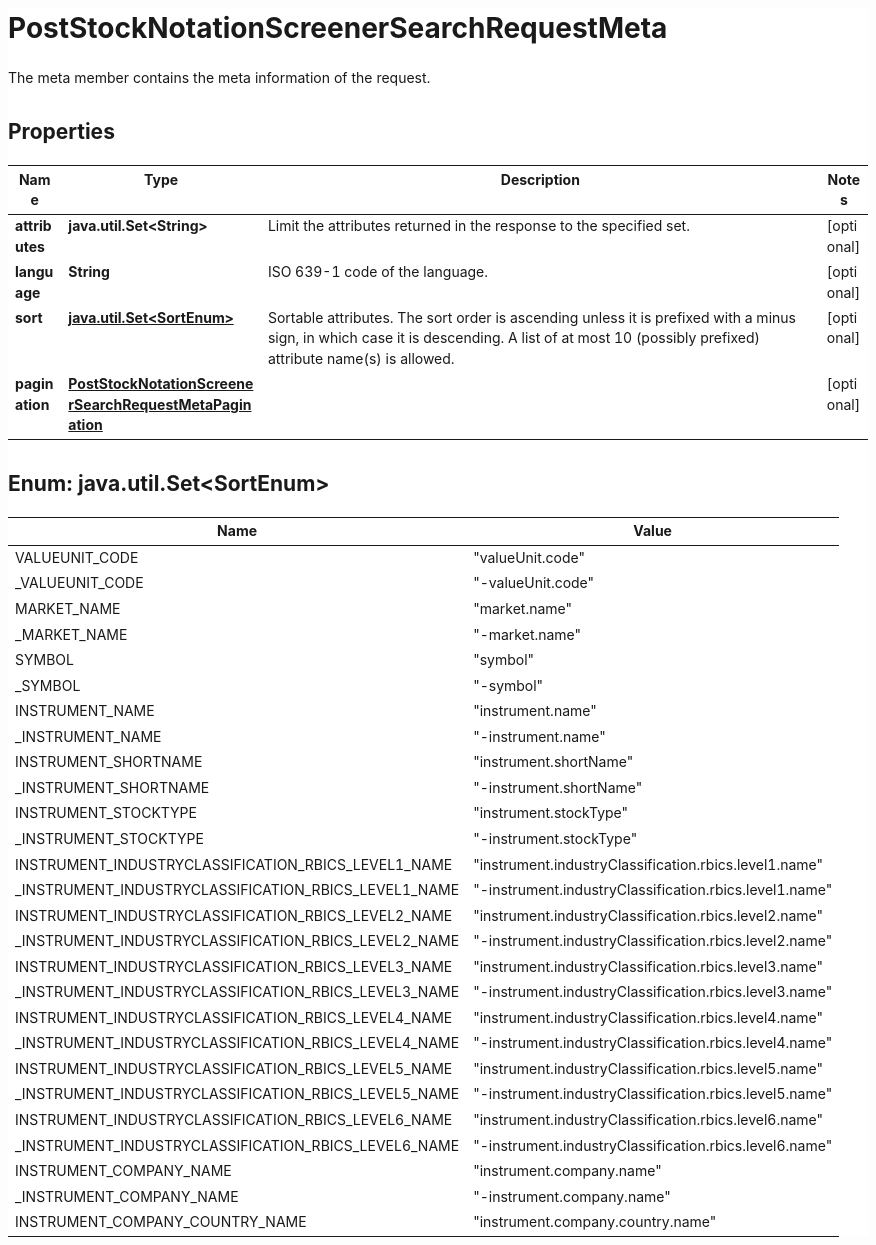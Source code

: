 

# PostStockNotationScreenerSearchRequestMeta

The meta member contains the meta information of the request.

## Properties

Name | Type | Description | Notes
------------ | ------------- | ------------- | -------------
**attributes** | **java.util.Set&lt;String&gt;** | Limit the attributes returned in the response to the specified set. |  [optional]
**language** | **String** | ISO 639-1 code of the language. |  [optional]
**sort** | [**java.util.Set&lt;SortEnum&gt;**](#java.util.Set&lt;SortEnum&gt;) | Sortable attributes. The sort order is ascending unless it is prefixed with a minus sign, in which case it is descending. A list of at most 10 (possibly prefixed) attribute name(s) is allowed. |  [optional]
**pagination** | [**PostStockNotationScreenerSearchRequestMetaPagination**](PostStockNotationScreenerSearchRequestMetaPagination.md) |  |  [optional]



## Enum: java.util.Set&lt;SortEnum&gt;

Name | Value
---- | -----
VALUEUNIT_CODE | &quot;valueUnit.code&quot;
_VALUEUNIT_CODE | &quot;-valueUnit.code&quot;
MARKET_NAME | &quot;market.name&quot;
_MARKET_NAME | &quot;-market.name&quot;
SYMBOL | &quot;symbol&quot;
_SYMBOL | &quot;-symbol&quot;
INSTRUMENT_NAME | &quot;instrument.name&quot;
_INSTRUMENT_NAME | &quot;-instrument.name&quot;
INSTRUMENT_SHORTNAME | &quot;instrument.shortName&quot;
_INSTRUMENT_SHORTNAME | &quot;-instrument.shortName&quot;
INSTRUMENT_STOCKTYPE | &quot;instrument.stockType&quot;
_INSTRUMENT_STOCKTYPE | &quot;-instrument.stockType&quot;
INSTRUMENT_INDUSTRYCLASSIFICATION_RBICS_LEVEL1_NAME | &quot;instrument.industryClassification.rbics.level1.name&quot;
_INSTRUMENT_INDUSTRYCLASSIFICATION_RBICS_LEVEL1_NAME | &quot;-instrument.industryClassification.rbics.level1.name&quot;
INSTRUMENT_INDUSTRYCLASSIFICATION_RBICS_LEVEL2_NAME | &quot;instrument.industryClassification.rbics.level2.name&quot;
_INSTRUMENT_INDUSTRYCLASSIFICATION_RBICS_LEVEL2_NAME | &quot;-instrument.industryClassification.rbics.level2.name&quot;
INSTRUMENT_INDUSTRYCLASSIFICATION_RBICS_LEVEL3_NAME | &quot;instrument.industryClassification.rbics.level3.name&quot;
_INSTRUMENT_INDUSTRYCLASSIFICATION_RBICS_LEVEL3_NAME | &quot;-instrument.industryClassification.rbics.level3.name&quot;
INSTRUMENT_INDUSTRYCLASSIFICATION_RBICS_LEVEL4_NAME | &quot;instrument.industryClassification.rbics.level4.name&quot;
_INSTRUMENT_INDUSTRYCLASSIFICATION_RBICS_LEVEL4_NAME | &quot;-instrument.industryClassification.rbics.level4.name&quot;
INSTRUMENT_INDUSTRYCLASSIFICATION_RBICS_LEVEL5_NAME | &quot;instrument.industryClassification.rbics.level5.name&quot;
_INSTRUMENT_INDUSTRYCLASSIFICATION_RBICS_LEVEL5_NAME | &quot;-instrument.industryClassification.rbics.level5.name&quot;
INSTRUMENT_INDUSTRYCLASSIFICATION_RBICS_LEVEL6_NAME | &quot;instrument.industryClassification.rbics.level6.name&quot;
_INSTRUMENT_INDUSTRYCLASSIFICATION_RBICS_LEVEL6_NAME | &quot;-instrument.industryClassification.rbics.level6.name&quot;
INSTRUMENT_COMPANY_NAME | &quot;instrument.company.name&quot;
_INSTRUMENT_COMPANY_NAME | &quot;-instrument.company.name&quot;
INSTRUMENT_COMPANY_COUNTRY_NAME | &quot;instrument.company.country.name&quot;